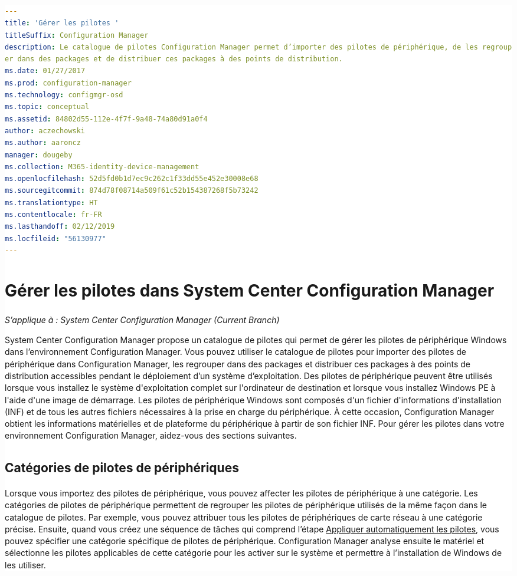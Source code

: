```yaml
---
title: 'Gérer les pilotes '
titleSuffix: Configuration Manager
description: Le catalogue de pilotes Configuration Manager permet d’importer des pilotes de périphérique, de les regrouper dans des packages et de distribuer ces packages à des points de distribution.
ms.date: 01/27/2017
ms.prod: configuration-manager
ms.technology: configmgr-osd
ms.topic: conceptual
ms.assetid: 84802d55-112e-4f7f-9a48-74a80d91a0f4
author: aczechowski
ms.author: aaroncz
manager: dougeby
ms.collection: M365-identity-device-management
ms.openlocfilehash: 52d5fd0b1d7ec9c262c1f33dd55e452e30008e68
ms.sourcegitcommit: 874d78f08714a509f61c52b154387268f5b73242
ms.translationtype: HT
ms.contentlocale: fr-FR
ms.lasthandoff: 02/12/2019
ms.locfileid: "56130977"
---
```

# <a name="manage-drivers-in-system-center-configuration-manager"></a>Gérer les pilotes dans System Center Configuration Manager

*S’applique à : System Center Configuration Manager (Current Branch)*

System Center Configuration Manager propose un catalogue de pilotes qui permet de gérer les pilotes de périphérique Windows dans l’environnement Configuration Manager. Vous pouvez utiliser le catalogue de pilotes pour importer des pilotes de périphérique dans Configuration Manager, les regrouper dans des packages et distribuer ces packages à des points de distribution accessibles pendant le déploiement d’un système d’exploitation. Des pilotes de périphérique peuvent être utilisés lorsque vous installez le système d'exploitation complet sur l'ordinateur de destination et lorsque vous installez Windows PE à l'aide d'une image de démarrage. Les pilotes de périphérique Windows sont composés d'un fichier d'informations d'installation (INF) et de tous les autres fichiers nécessaires à la prise en charge du périphérique. À cette occasion, Configuration Manager obtient les informations matérielles et de plateforme du périphérique à partir de son fichier INF. Pour gérer les pilotes dans votre environnement Configuration Manager, aidez-vous des sections suivantes.

##  <a name="BKMK_DriverCategories"></a> Catégories de pilotes de périphériques  
 Lorsque vous importez des pilotes de périphérique, vous pouvez affecter les pilotes de périphérique à une catégorie. Les catégories de pilotes de périphérique permettent de regrouper les pilotes de périphérique utilisés de la même façon dans le catalogue de pilotes. Par exemple, vous pouvez attribuer tous les pilotes de périphériques de carte réseau à une catégorie précise. Ensuite, quand vous créez une séquence de tâches qui comprend l’étape [Appliquer automatiquement les pilotes](../understand/task-sequence-steps.md#BKMK_AutoApplyDrivers), vous pouvez spécifier une catégorie spécifique de pilotes de périphérique. Configuration Manager analyse ensuite le matériel et sélectionne les pilotes applicables de cette catégorie pour les activer sur le système et permettre à l’installation de Windows de les utiliser.  
